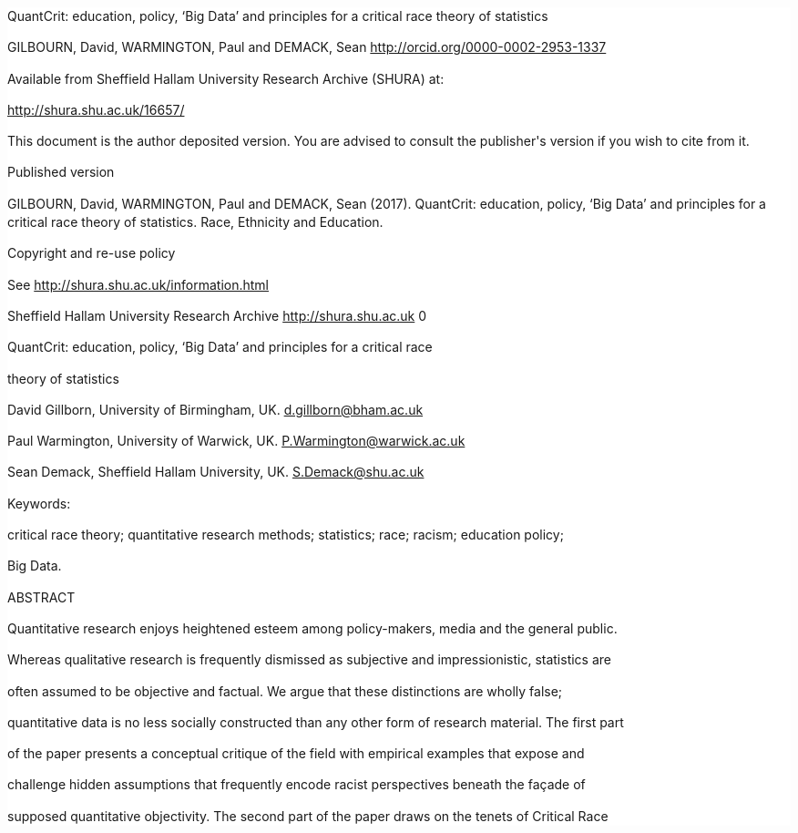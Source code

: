QuantCrit: education, policy, ‘Big Data’ and principles for a
critical race theory of statistics

GILBOURN, David, WARMINGTON, Paul and DEMACK, Sean
<http://orcid.org/0000-0002-2953-1337>

Available from Sheffield Hallam University Research Archive (SHURA) at:

http://shura.shu.ac.uk/16657/

This document is the author deposited version. You are advised to consult the
publisher's version if you wish to cite from it.

Published version

GILBOURN, David, WARMINGTON, Paul and DEMACK, Sean (2017). QuantCrit:
education, policy, ‘Big Data’ and principles for a critical race theory of statistics.
Race, Ethnicity and Education.

Copyright and re-use policy

See http://shura.shu.ac.uk/information.html

Sheffield Hallam University Research Archive
http://shura.shu.ac.uk
0

QuantCrit: education, policy,
‘Big Data’ and principles for a critical race

theory of statistics

David Gillborn, University of Birmingham, UK. d.gillborn@bham.ac.uk

Paul Warmington, University of Warwick, UK. P.Warmington@warwick.ac.uk

Sean Demack, Sheffield Hallam University, UK. S.Demack@shu.ac.uk

Keywords:

critical race theory; quantitative research methods; statistics; race; racism; education policy;

Big Data.

ABSTRACT

Quantitative research enjoys heightened esteem among policy-makers, media and the general public.

Whereas qualitative research is frequently dismissed as subjective and impressionistic, statistics are

often assumed to be objective and factual. We argue that these distinctions are wholly false;

quantitative data is no less socially constructed than any other form of research material. The first part

of the paper presents a conceptual critique of the field with empirical examples that expose and

challenge hidden assumptions that frequently encode racist perspectives beneath the façade of

supposed quantitative objectivity. The second part of the paper draws on the tenets of Critical Race
